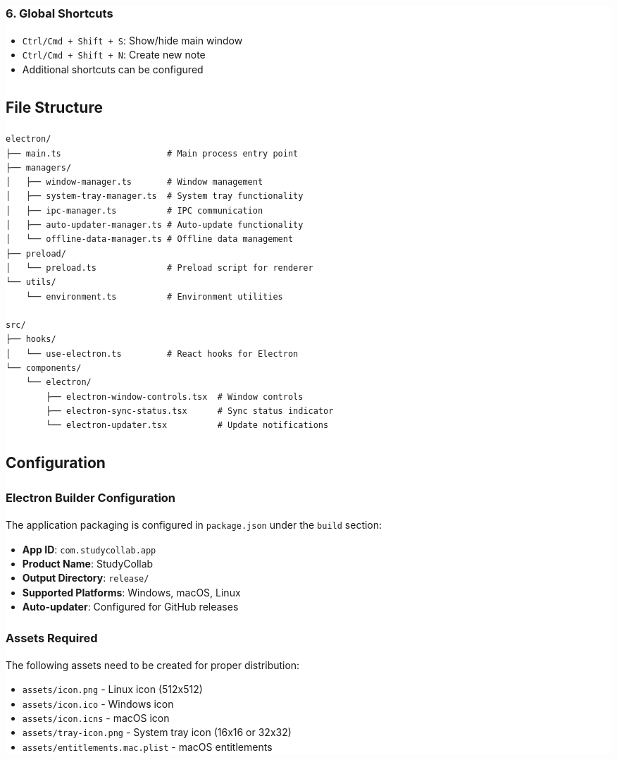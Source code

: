 ### 6. Global Shortcuts
- `Ctrl/Cmd + Shift + S`: Show/hide main window
- `Ctrl/Cmd + Shift + N`: Create new note
- Additional shortcuts can be configured

## File Structure

```
electron/
├── main.ts                     # Main process entry point
├── managers/
│   ├── window-manager.ts       # Window management
│   ├── system-tray-manager.ts  # System tray functionality
│   ├── ipc-manager.ts          # IPC communication
│   ├── auto-updater-manager.ts # Auto-update functionality
│   └── offline-data-manager.ts # Offline data management
├── preload/
│   └── preload.ts              # Preload script for renderer
└── utils/
    └── environment.ts          # Environment utilities

src/
├── hooks/
│   └── use-electron.ts         # React hooks for Electron
└── components/
    └── electron/
        ├── electron-window-controls.tsx  # Window controls
        ├── electron-sync-status.tsx      # Sync status indicator
        └── electron-updater.tsx          # Update notifications
```

## Configuration

### Electron Builder Configuration
The application packaging is configured in `package.json` under the `build` section:

- **App ID**: `com.studycollab.app`
- **Product Name**: StudyCollab
- **Output Directory**: `release/`
- **Supported Platforms**: Windows, macOS, Linux
- **Auto-updater**: Configured for GitHub releases

### Assets Required
The following assets need to be created for proper distribution:

- `assets/icon.png` - Linux icon (512x512)
- `assets/icon.ico` - Windows icon
- `assets/icon.icns` - macOS icon
- `assets/tray-icon.png` - System tray icon (16x16 or 32x32)
- `assets/entitlements.mac.plist` - macOS entitlements
